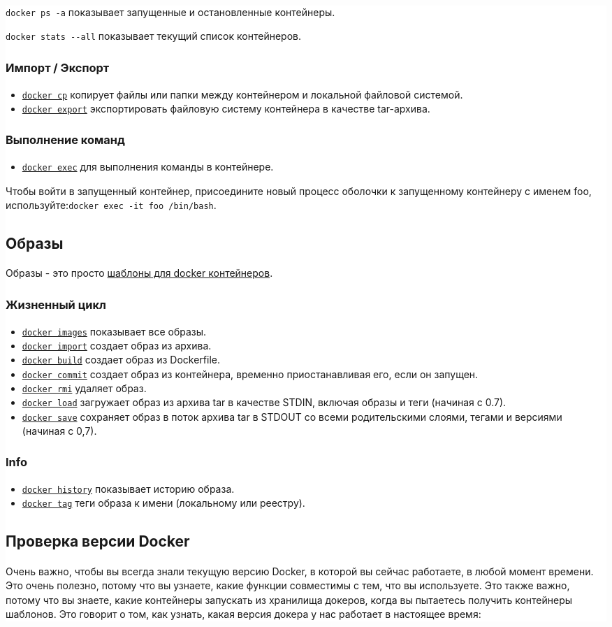 
`docker ps -a` показывает запущенные и остановленные контейнеры.

`docker stats --all` показывает текущий список контейнеров.

### Импорт / Экспорт

* [`docker cp`](https://docs.docker.com/engine/reference/commandline/cp) копирует файлы или папки между контейнером и локальной файловой системой.
* [`docker export`](https://docs.docker.com/engine/reference/commandline/export) экспортировать файловую систему контейнера в качестве tar-архива.

### Выполнение команд

* [`docker exec`](https://docs.docker.com/engine/reference/commandline/exec) для выполнения команды в контейнере.


Чтобы войти в запущенный контейнер, присоедините новый процесс оболочки к запущенному контейнеру с именем foo, используйте:`docker exec -it foo /bin/bash`.

## Образы

Образы - это просто [шаблоны для docker контейнеров](https://docs.docker.com/engine/understanding-docker/#how-does-a-docker-image-work).

### Жизненный цикл

* [`docker images`](https://docs.docker.com/engine/reference/commandline/images) показывает все образы.
* [`docker import`](https://docs.docker.com/engine/reference/commandline/import) создает образ из архива.
* [`docker build`](https://docs.docker.com/engine/reference/commandline/build) создает образ из Dockerfile.
* [`docker commit`](https://docs.docker.com/engine/reference/commandline/commit) создает образ из контейнера, временно приостанавливая его, если он запущен.
* [`docker rmi`](https://docs.docker.com/engine/reference/commandline/rmi) удаляет образ.
* [`docker load`](https://docs.docker.com/engine/reference/commandline/load) загружает образ из архива tar в качестве STDIN, включая образы и теги (начиная с 0.7).
* [`docker save`](https://docs.docker.com/engine/reference/commandline/save) сохраняет образ в поток архива tar в STDOUT со всеми родительскими слоями, тегами и версиями (начиная с 0,7).

### Info

* [`docker history`](https://docs.docker.com/engine/reference/commandline/history) показывает историю образа.
* [`docker tag`](https://docs.docker.com/engine/reference/commandline/tag) теги образа к имени (локальному или реестру).

## Проверка версии Docker

Очень важно, чтобы вы всегда знали текущую версию Docker, в которой вы сейчас работаете, в любой момент времени. Это очень полезно, потому что вы узнаете, какие функции совместимы с тем, что вы используете. Это также важно, потому что вы знаете, какие контейнеры запускать из хранилища докеров, когда вы пытаетесь получить контейнеры шаблонов. Это говорит о том, как узнать, какая версия докера у нас работает в настоящее время:
